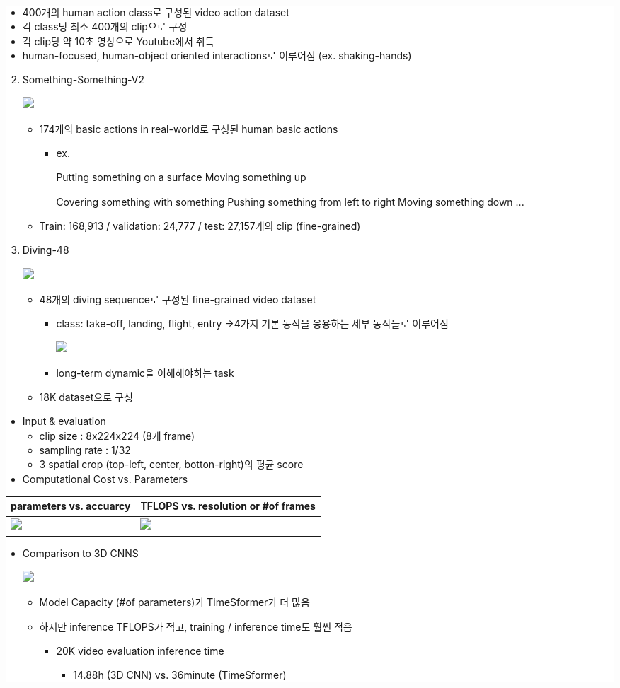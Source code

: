    - 400개의 human action class로 구성된 video action dataset
   - 각 class당 최소 400개의 clip으로 구성
   - 각 clip당 약 10초 영상으로 Youtube에서 취득
   - human-focused, human-object oriented interactions로 이루어짐 (ex. shaking-hands)

2. Something-Something-V2

   ![](../images/2024-03-19/image-20240319080952049.png)

   - 174개의 basic actions in real-world로 구성된 human basic actions

     - ex. 

       Putting something on a surface
       Moving something up

       Covering something with something
       Pushing something from left to right
       Moving something down ...

   - Train: 168,913 / validation: 24,777 / test: 27,157개의 clip (fine-grained)

3. Diving-48

   ![](../images/2024-03-19/image-20240319081505354.png)

   - 48개의 diving sequence로 구성된 fine-grained video dataset

     - class: take-off, landing, flight, entry $\to$4가지 기본 동작을 응용하는 세부 동작들로 이루어짐

       ![](../images/2024-03-19/image-20240319081539503.png)

     - long-term dynamic을 이해해야하는 task

   - 18K dataset으로 구성

- Input & evaluation
  - clip size : 8x224x224 (8개 frame)
  - sampling rate : 1/32
  - 3 spatial crop (top-left, center, botton-right)의 평균 score
- Computational Cost vs. Parameters

| parameters vs. accuarcy                               | TFLOPS vs. resolution or #of frames                   |
| ----------------------------------------------------- | ----------------------------------------------------- |
| ![](../images/2024-03-19/image-20240319083808587.png) | ![](../images/2024-03-19/image-20240319083821395.png) |

- Comparison to 3D CNNS

  ![](../images/2024-03-19/image-20240319093641501.png)

  - Model Capacity (#of parameters)가 TimeSformer가 더 많음

  - 하지만 inference TFLOPS가 적고, training / inference time도 훨씬 적음

    - 20K video evaluation inference time

      - 14.88h (3D CNN) vs. 36minute (TimeSformer)
